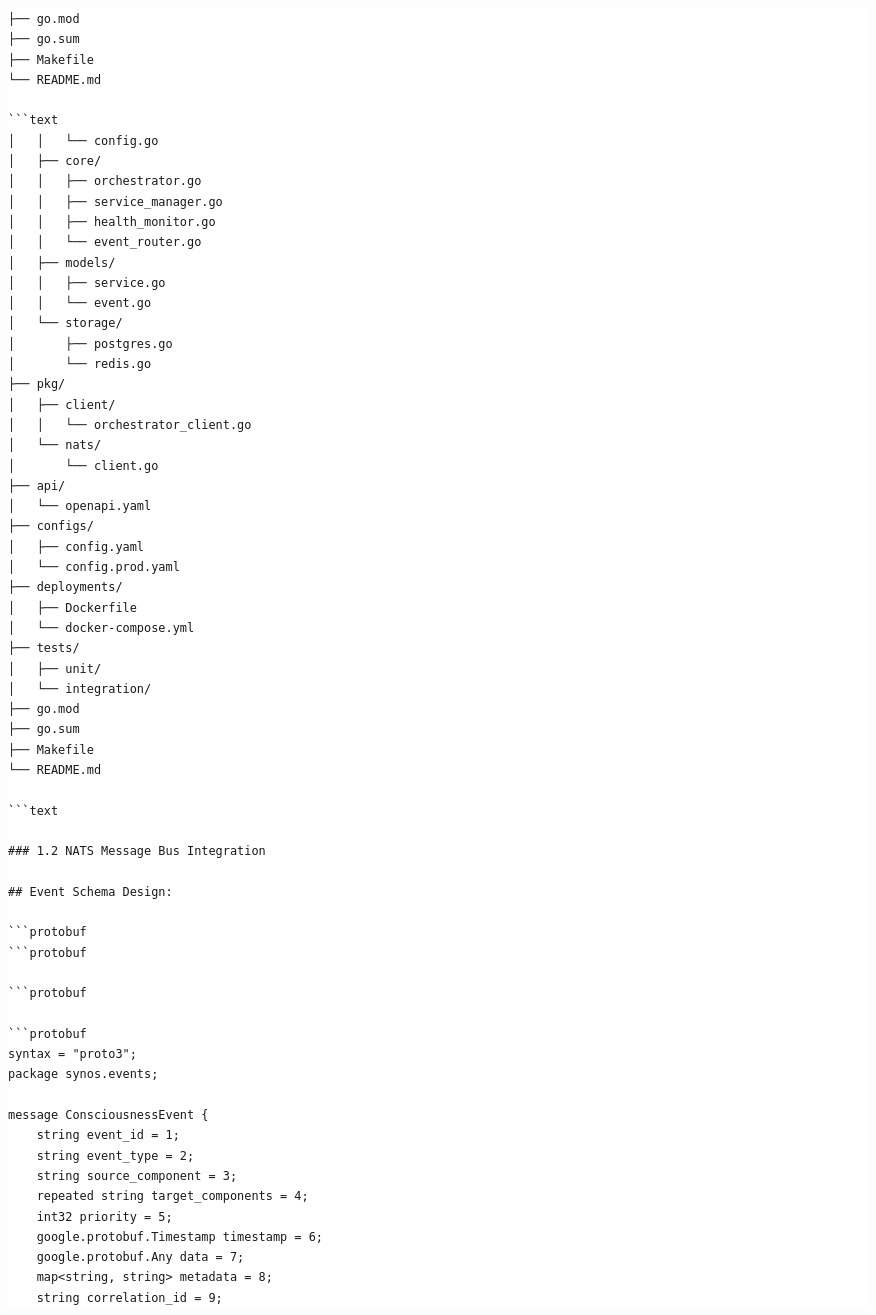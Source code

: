 ```mermaid
├── go.mod
├── go.sum
├── Makefile
└── README.md

```text
│   │   └── config.go
│   ├── core/
│   │   ├── orchestrator.go
│   │   ├── service_manager.go
│   │   ├── health_monitor.go
│   │   └── event_router.go
│   ├── models/
│   │   ├── service.go
│   │   └── event.go
│   └── storage/
│       ├── postgres.go
│       └── redis.go
├── pkg/
│   ├── client/
│   │   └── orchestrator_client.go
│   └── nats/
│       └── client.go
├── api/
│   └── openapi.yaml
├── configs/
│   ├── config.yaml
│   └── config.prod.yaml
├── deployments/
│   ├── Dockerfile
│   └── docker-compose.yml
├── tests/
│   ├── unit/
│   └── integration/
├── go.mod
├── go.sum
├── Makefile
└── README.md

```text

### 1.2 NATS Message Bus Integration

## Event Schema Design:

```protobuf
```protobuf

```protobuf

```protobuf
syntax = "proto3";
package synos.events;

message ConsciousnessEvent {
    string event_id = 1;
    string event_type = 2;
    string source_component = 3;
    repeated string target_components = 4;
    int32 priority = 5;
    google.protobuf.Timestamp timestamp = 6;
    google.protobuf.Any data = 7;
    map<string, string> metadata = 8;
    string correlation_id = 9;
```